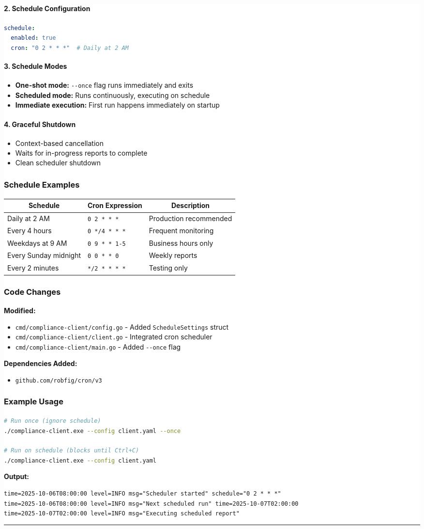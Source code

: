#### 2. **Schedule Configuration**
```yaml
schedule:
  enabled: true
  cron: "0 2 * * *"  # Daily at 2 AM
```

#### 3. **Schedule Modes**
- **One-shot mode:** `--once` flag runs immediately and exits
- **Scheduled mode:** Runs continuously, executing on schedule
- **Immediate execution:** First run happens immediately on startup

#### 4. **Graceful Shutdown**
- Context-based cancellation
- Waits for in-progress reports to complete
- Clean scheduler shutdown

### Schedule Examples

| Schedule | Cron Expression | Description |
|----------|----------------|-------------|
| Daily at 2 AM | `0 2 * * *` | Production recommended |
| Every 4 hours | `0 */4 * * *` | Frequent monitoring |
| Weekdays at 9 AM | `0 9 * * 1-5` | Business hours only |
| Every Sunday midnight | `0 0 * * 0` | Weekly reports |
| Every 2 minutes | `*/2 * * * *` | Testing only |

### Code Changes

**Modified:**
- `cmd/compliance-client/config.go` - Added `ScheduleSettings` struct
- `cmd/compliance-client/client.go` - Integrated cron scheduler
- `cmd/compliance-client/main.go` - Added `--once` flag

**Dependencies Added:**
- `github.com/robfig/cron/v3`

### Example Usage

```bash
# Run once (ignore schedule)
./compliance-client.exe --config client.yaml --once

# Run on schedule (blocks until Ctrl+C)
./compliance-client.exe --config client.yaml
```

**Output:**
```
time=2025-10-06T08:00:00 level=INFO msg="Scheduler started" schedule="0 2 * * *"
time=2025-10-06T08:00:00 level=INFO msg="Next scheduled run" time=2025-10-07T02:00:00
time=2025-10-07T02:00:00 level=INFO msg="Executing scheduled report"
```

---